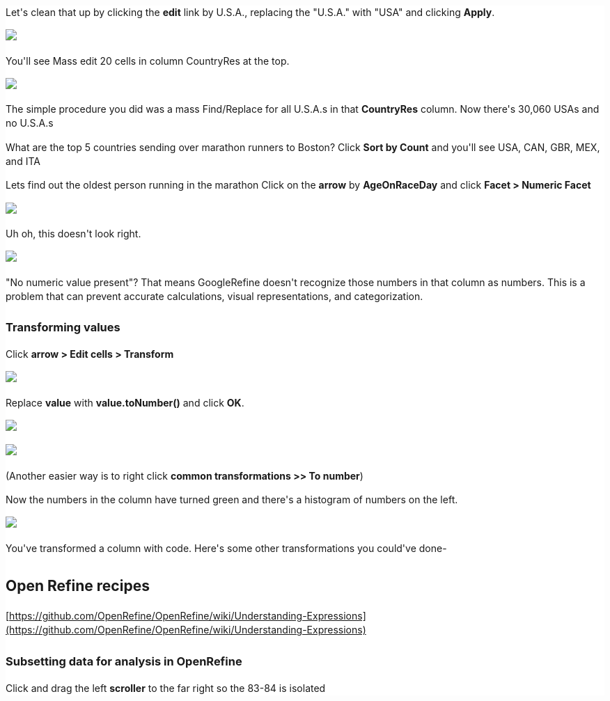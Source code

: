 Let's clean that up by clicking the **edit** link by U.S.A., replacing the "U.S.A." with "USA" and clicking **Apply**.

<img src="../refine7.png" width="80%"></img>

You'll see Mass edit 20 cells in column CountryRes at the top.

<img src="../refine8.png" width="70%"></img>

The simple procedure you did was a mass Find/Replace for all U.S.A.s in that **CountryRes** column. Now there's 30,060 USAs and no U.S.A.s

What are the top 5 countries sending over marathon runners to Boston? Click **Sort by Count** and you'll see USA, CAN, GBR, MEX, and ITA

Lets find out the oldest person running in the marathon Click on the **arrow** by **AgeOnRaceDay** and click **Facet > Numeric Facet**

<img src="../refine9.png" width="80%"></img>

Uh oh, this doesn't look right.

<img src="../refine10.png" width="90%"></img>

"No numeric value present"? That means GoogleRefine doesn't recognize those numbers in that column as numbers. This is a problem that can prevent accurate calculations, visual representations, and categorization.

### Transforming values
Click **arrow > Edit cells > Transform**

<img src="../refine11.png" width="80%"></img>

Replace **value** with **value.toNumber()** and click **OK**.

<img src="../refine12.png" width="70%"></img>

<img src="../refine13.png" width="70%"></img>

(Another easier way is to right click **common transformations >> To number**)

Now the numbers in the column have turned green and there's a histogram of numbers on the left.

<img src="../refine14.png" width="80%"></img>

You've transformed a column with code. Here's some other transformations you could've done- 

## Open Refine recipes

[https://github.com/OpenRefine/OpenRefine/wiki/Understanding-Expressions](https://github.com/OpenRefine/OpenRefine/wiki/Understanding-Expressions)

### Subsetting data for analysis in OpenRefine
Click and drag the left **scroller** to the far right so the 83-84 is isolated
